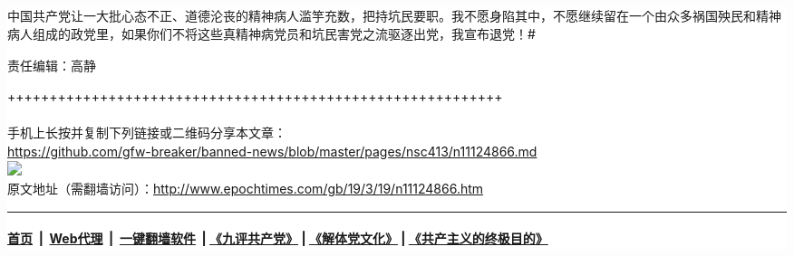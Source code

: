  中国共产党让一大批心态不正、道德沦丧的精神病人滥竽充数，把持坑民要职。我不愿身陷其中，不愿继续留在一个由众多祸国殃民和精神病人组成的政党里，如果你们不将这些真精神病党员和坑民害党之流驱逐出党，我宣布退党！#
</p>
<p>
 责任编辑：高静
</p>

+++++++++++++++++++++++++++++++++++++++++++++++++++++++++++<br/><br/>
手机上长按并复制下列链接或二维码分享本文章：<br/>
https://github.com/gfw-breaker/banned-news/blob/master/pages/nsc413/n11124866.md <br/>
<a href='https://github.com/gfw-breaker/banned-news/blob/master/pages/nsc413/n11124866.md'><img src='https://github.com/gfw-breaker/banned-news/blob/master/pages/nsc413/n11124866.md.png'/></a> <br/>
原文地址（需翻墙访问）：http://www.epochtimes.com/gb/19/3/19/n11124866.htm


------------------------
#### [首页](https://github.com/gfw-breaker/banned-news/blob/master/README.md) &nbsp;|&nbsp; [Web代理](https://github.com/labour-camp/helloworld) &nbsp;|&nbsp; [一键翻墙软件](https://github.com/gfw-breaker/nogfw/blob/master/README.md) &nbsp;| [《九评共产党》](https://github.com/gfw-breaker/9ping.md/blob/master/README.md#九评之一评共产党是什么) | [《解体党文化》](https://github.com/gfw-breaker/jtdwh.md/blob/master/README.md) | [《共产主义的终极目的》](https://github.com/gfw-breaker/gczydzjmd.md/blob/master/README.md)

